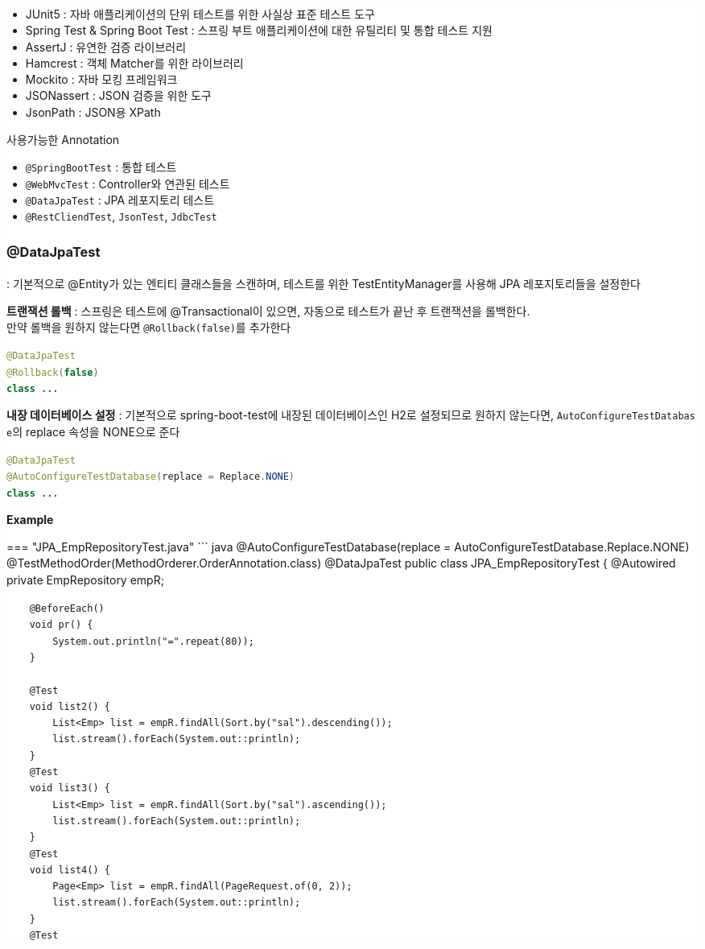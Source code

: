 - JUnit5 : 자바 애플리케이션의 단위 테스트를 위한 사실상 표준 테스트 도구
- Spring Test & Spring Boot Test : 스프링 부트 애플리케이션에 대한 유틸리티 및 통합 테스트 지원
- AssertJ : 유연한 검증 라이브러리
- Hamcrest : 객체 Matcher를 위한 라이브러리
- Mockito : 자바 모킹 프레임워크
- JSONassert : JSON 검증을 위한 도구
- JsonPath : JSON용 XPath

사용가능한 Annotation 

- `@SpringBootTest` : 통합 테스트
- `@WebMvcTest` : Controller와 연관된 테스트
- `@DataJpaTest` : JPA 레포지토리 테스트
- `@RestCliendTest`, `JsonTest`, `JdbcTest`

### @DataJpaTest
: 기본적으로 @Entity가 있는 엔티티 클래스들을 스캔하며, 테스트를 위한 TestEntityManager를 사용해 JPA 레포지토리들을 설정한다

**트랜잭션 롤백**
: 스프링은 테스트에 @Transactional이 있으면, 자동으로 테스트가 끝난 후 트랜잭션을 롤백한다. 
<br> 만약 롤백을 원하지 않는다면 `@Rollback(false)`를 추가한다
``` java
@DataJpaTest
@Rollback(false)
class ...
```

**내장 데이터베이스 설정**
: 기본적으로 spring-boot-test에 내장된 데이터베이스인 H2로 설정되므로 원하지 않는다면, `AutoConfigureTestDatabase`의 replace 속성을 NONE으로 준다
``` java
@DataJpaTest
@AutoConfigureTestDatabase(replace = Replace.NONE)
class ...
```

**Example**

=== "JPA_EmpRepositoryTest.java"
    ``` java 
    @AutoConfigureTestDatabase(replace = AutoConfigureTestDatabase.Replace.NONE)
    @TestMethodOrder(MethodOrderer.OrderAnnotation.class)
    @DataJpaTest
    public class JPA_EmpRepositoryTest {
        @Autowired
        private EmpRepository empR;

        @BeforeEach()
        void pr() {
            System.out.println("=".repeat(80));
        }

        @Test
        void list2() {
            List<Emp> list = empR.findAll(Sort.by("sal").descending());
            list.stream().forEach(System.out::println);
        }
        @Test
        void list3() {
            List<Emp> list = empR.findAll(Sort.by("sal").ascending());
            list.stream().forEach(System.out::println);
        }
        @Test
        void list4() {
            Page<Emp> list = empR.findAll(PageRequest.of(0, 2));
            list.stream().forEach(System.out::println);
        }
        @Test
